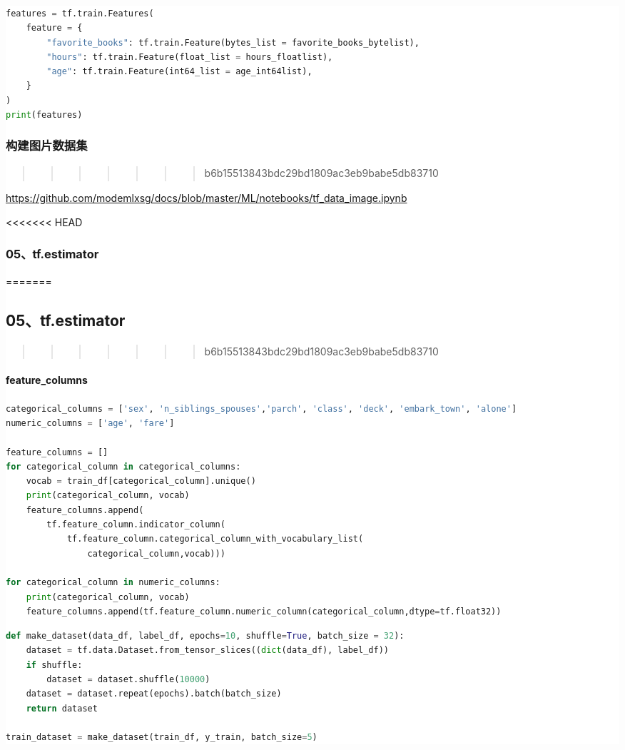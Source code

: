 ```python
features = tf.train.Features(
    feature = {
        "favorite_books": tf.train.Feature(bytes_list = favorite_books_bytelist),
        "hours": tf.train.Feature(float_list = hours_floatlist),
        "age": tf.train.Feature(int64_list = age_int64list),
    }
)
print(features)
```

### 构建图片数据集
>>>>>>> b6b15513843bdc29bd1809ac3eb9babe5db83710

https://github.com/modemlxsg/docs/blob/master/ML/notebooks/tf_data_image.ipynb







<<<<<<< HEAD
### 05、tf.estimator
=======
## 05、tf.estimator
>>>>>>> b6b15513843bdc29bd1809ac3eb9babe5db83710

#### feature_columns

```python
categorical_columns = ['sex', 'n_siblings_spouses','parch', 'class', 'deck', 'embark_town', 'alone']
numeric_columns = ['age', 'fare']

feature_columns = []
for categorical_column in categorical_columns:
    vocab = train_df[categorical_column].unique()
    print(categorical_column, vocab)
    feature_columns.append(
        tf.feature_column.indicator_column(
            tf.feature_column.categorical_column_with_vocabulary_list(
                categorical_column,vocab)))
    
for categorical_column in numeric_columns:
    print(categorical_column, vocab)
    feature_columns.append(tf.feature_column.numeric_column(categorical_column,dtype=tf.float32))
```

```python
def make_dataset(data_df, label_df, epochs=10, shuffle=True, batch_size = 32):
    dataset = tf.data.Dataset.from_tensor_slices((dict(data_df), label_df))
    if shuffle:
        dataset = dataset.shuffle(10000)
    dataset = dataset.repeat(epochs).batch(batch_size)
    return dataset

train_dataset = make_dataset(train_df, y_train, batch_size=5)
```
